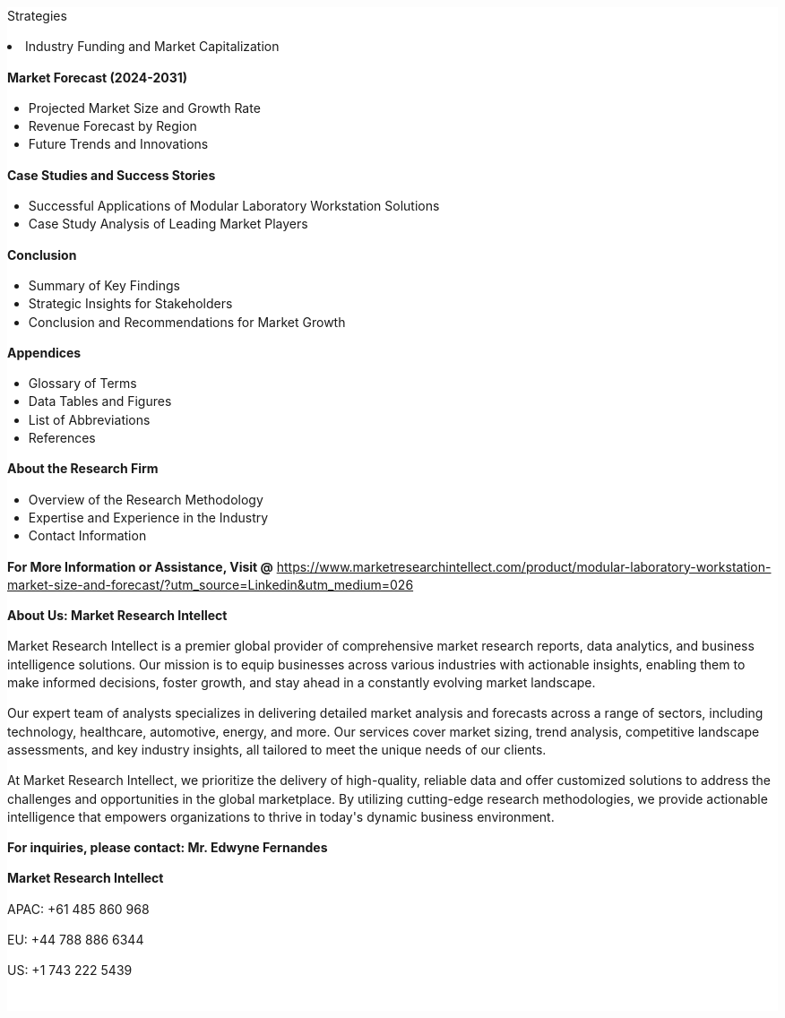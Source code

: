Strategies</li><li>Industry Funding and Market Capitalization</li></ul><p><strong>Market Forecast (2024-2031)</strong></p><ul><li>Projected Market Size and Growth Rate</li><li>Revenue Forecast by Region</li><li>Future Trends and Innovations</li></ul><p><strong>Case Studies and Success Stories</strong></p><ul><li>Successful Applications of Modular Laboratory Workstation Solutions</li><li>Case Study Analysis of Leading Market Players</li></ul><p><strong>Conclusion</strong></p><ul><li>Summary of Key Findings</li><li>Strategic Insights for Stakeholders</li><li>Conclusion and Recommendations for Market Growth</li></ul><p><strong>Appendices</strong></p><ul><li>Glossary of Terms</li><li>Data Tables and Figures</li><li>List of Abbreviations</li><li>References</li></ul><p><strong>About the Research Firm</strong></p><ul><li>Overview of the Research Methodology</li><li>Expertise and Experience in the Industry</li><li>Contact Information</li></ul></div><div class="article-main__content" data-test-id="publishing-text-block"><p><span class="font-[700]"><strong>For More Information or Assistance, Visit @</strong>&nbsp;<a href="https://www.marketresearchintellect.com/product/modular-laboratory-workstation-market-size-and-forecast/?utm_source=Linkedin&utm_medium=026">https://www.marketresearchintellect.com/product/modular-laboratory-workstation-market-size-and-forecast/?utm_source=Linkedin&utm_medium=026</a></span></p><p><strong>About Us: Market Research Intellect</strong></p><p>Market Research Intellect is a premier global provider of comprehensive market research reports, data analytics, and business intelligence solutions. Our mission is to equip businesses across various industries with actionable insights, enabling them to make informed decisions, foster growth, and stay ahead in a constantly evolving market landscape.</p><p>Our expert team of analysts specializes in delivering detailed market analysis and forecasts across a range of sectors, including technology, healthcare, automotive, energy, and more. Our services cover market sizing, trend analysis, competitive landscape assessments, and key industry insights, all tailored to meet the unique needs of our clients.</p><p>At Market Research Intellect, we prioritize the delivery of high-quality, reliable data and offer customized solutions to address the challenges and opportunities in the global marketplace. By utilizing cutting-edge research methodologies, we provide actionable intelligence that empowers organizations to thrive in today's dynamic business environment.</p><p><strong>For inquiries, please contact: Mr. Edwyne Fernandes</strong></p><p><strong>Market Research Intellect</strong></p><p>APAC: +61 485 860 968</p><p>EU: +44 788 886 6344</p><p>US: +1 743 222 5439</p></div><div class="article-main__content" data-test-id="publishing-text-block">&nbsp;</div>

